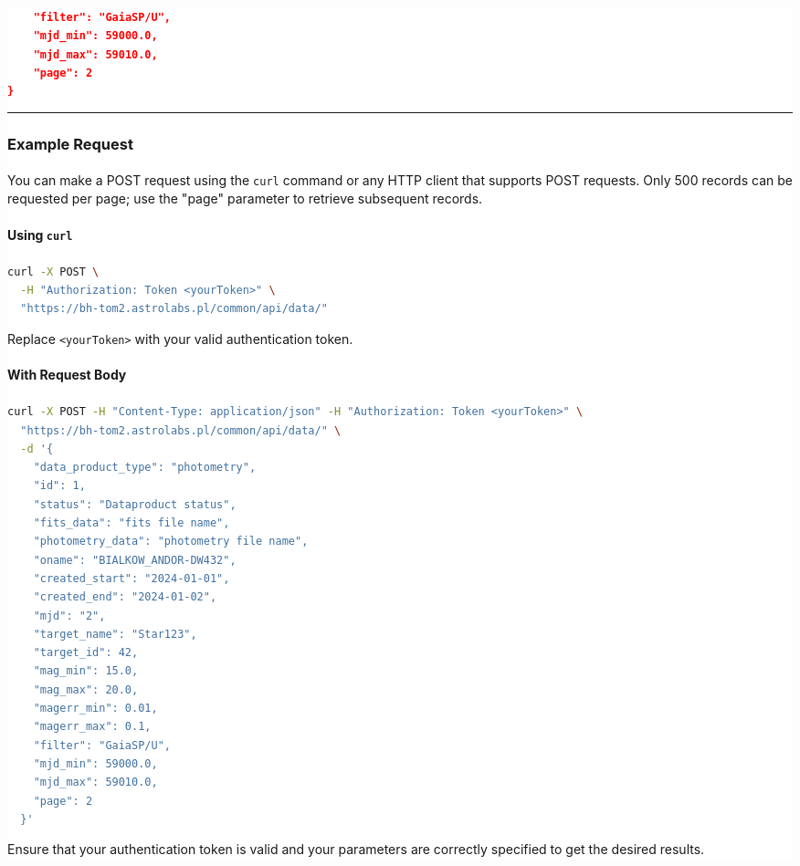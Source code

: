 ```json
    "filter": "GaiaSP/U",
    "mjd_min": 59000.0,
    "mjd_max": 59010.0,
    "page": 2
}
```

---

### Example Request

You can make a POST request using the `curl` command or any HTTP client that supports POST requests. Only 500 records can be requested per page; use the "page" parameter to retrieve subsequent records.

#### Using `curl`

```bash
curl -X POST \
  -H "Authorization: Token <yourToken>" \
  "https://bh-tom2.astrolabs.pl/common/api/data/"
```

Replace `<yourToken>` with your valid authentication token.

#### With Request Body

```bash
curl -X POST -H "Content-Type: application/json" -H "Authorization: Token <yourToken>" \
  "https://bh-tom2.astrolabs.pl/common/api/data/" \
  -d '{
    "data_product_type": "photometry",
    "id": 1,
    "status": "Dataproduct status",
    "fits_data": "fits file name",
    "photometry_data": "photometry file name",
    "oname": "BIALKOW_ANDOR-DW432",
    "created_start": "2024-01-01",
    "created_end": "2024-01-02",
    "mjd": "2",
    "target_name": "Star123",
    "target_id": 42,
    "mag_min": 15.0,
    "mag_max": 20.0,
    "magerr_min": 0.01,
    "magerr_max": 0.1,
    "filter": "GaiaSP/U",
    "mjd_min": 59000.0,
    "mjd_max": 59010.0,
    "page": 2
  }'
```
Ensure that your authentication token is valid and your parameters are correctly specified to get the desired results.
